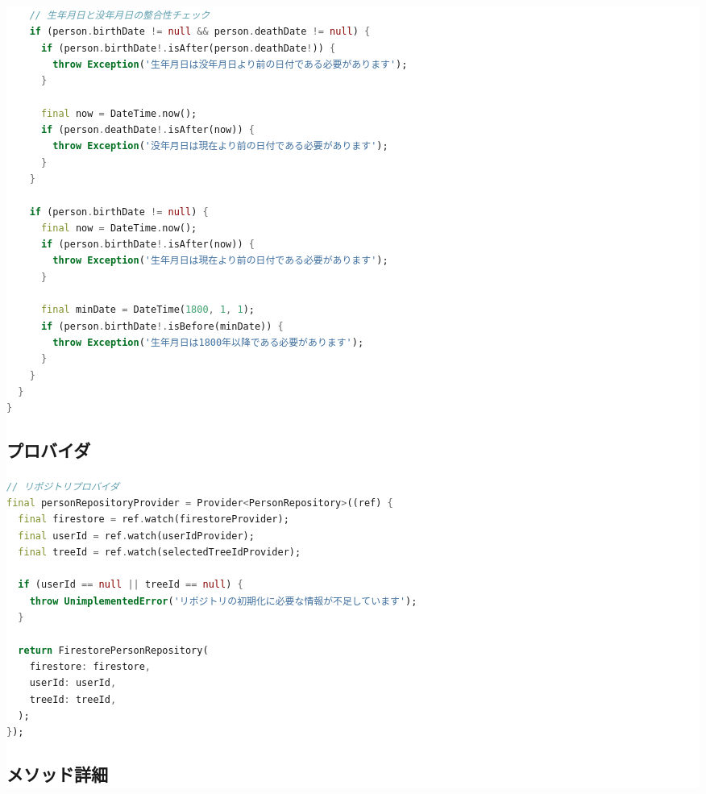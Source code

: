 ```dart
    // 生年月日と没年月日の整合性チェック
    if (person.birthDate != null && person.deathDate != null) {
      if (person.birthDate!.isAfter(person.deathDate!)) {
        throw Exception('生年月日は没年月日より前の日付である必要があります');
      }
      
      final now = DateTime.now();
      if (person.deathDate!.isAfter(now)) {
        throw Exception('没年月日は現在より前の日付である必要があります');
      }
    }
    
    if (person.birthDate != null) {
      final now = DateTime.now();
      if (person.birthDate!.isAfter(now)) {
        throw Exception('生年月日は現在より前の日付である必要があります');
      }
      
      final minDate = DateTime(1800, 1, 1);
      if (person.birthDate!.isBefore(minDate)) {
        throw Exception('生年月日は1800年以降である必要があります');
      }
    }
  }
}
```

## プロバイダ

```dart
// リポジトリプロバイダ
final personRepositoryProvider = Provider<PersonRepository>((ref) {
  final firestore = ref.watch(firestoreProvider);
  final userId = ref.watch(userIdProvider);
  final treeId = ref.watch(selectedTreeIdProvider);
  
  if (userId == null || treeId == null) {
    throw UnimplementedError('リポジトリの初期化に必要な情報が不足しています');
  }
  
  return FirestorePersonRepository(
    firestore: firestore,
    userId: userId,
    treeId: treeId,
  );
});
```

## メソッド詳細
